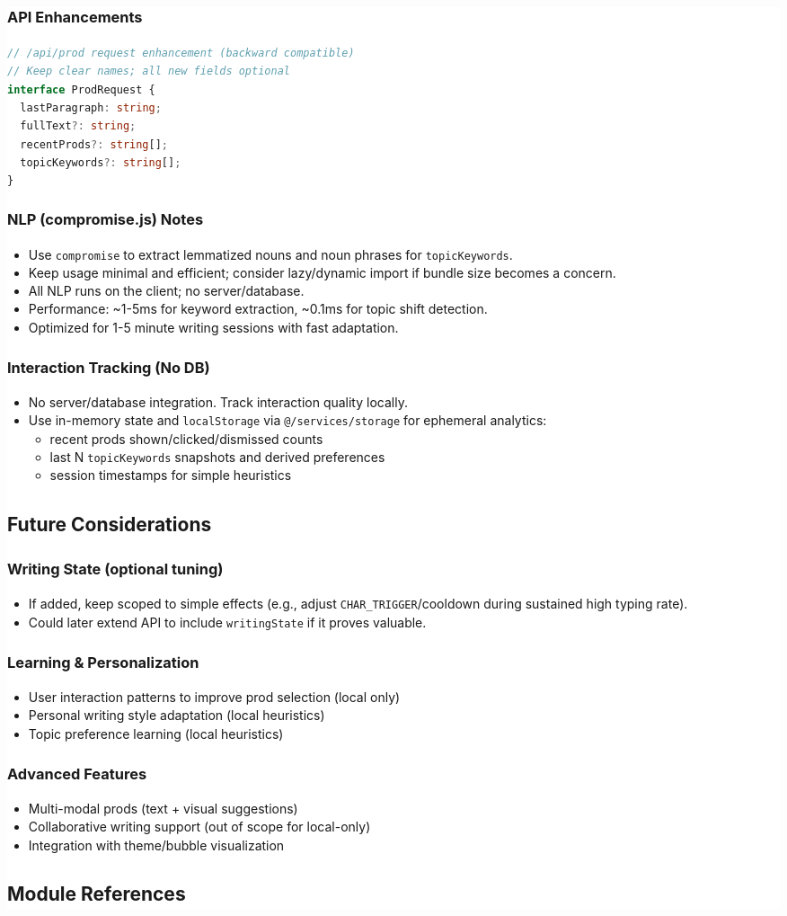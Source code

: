### API Enhancements

```typescript
// /api/prod request enhancement (backward compatible)
// Keep clear names; all new fields optional
interface ProdRequest {
  lastParagraph: string;
  fullText?: string;
  recentProds?: string[];
  topicKeywords?: string[];
}
```

### NLP (compromise.js) Notes

- Use `compromise` to extract lemmatized nouns and noun phrases for `topicKeywords`.
- Keep usage minimal and efficient; consider lazy/dynamic import if bundle size becomes a concern.
- All NLP runs on the client; no server/database.
- Performance: ~1-5ms for keyword extraction, ~0.1ms for topic shift detection.
- Optimized for 1-5 minute writing sessions with fast adaptation.

### Interaction Tracking (No DB)

- No server/database integration. Track interaction quality locally.
- Use in-memory state and `localStorage` via `@/services/storage` for ephemeral analytics:
  - recent prods shown/clicked/dismissed counts
  - last N `topicKeywords` snapshots and derived preferences
  - session timestamps for simple heuristics

## Future Considerations

### Writing State (optional tuning)

- If added, keep scoped to simple effects (e.g., adjust `CHAR_TRIGGER`/cooldown during sustained high typing rate).
- Could later extend API to include `writingState` if it proves valuable.

### Learning & Personalization

- User interaction patterns to improve prod selection (local only)
- Personal writing style adaptation (local heuristics)
- Topic preference learning (local heuristics)

### Advanced Features

- Multi-modal prods (text + visual suggestions)
- Collaborative writing support (out of scope for local-only)
- Integration with theme/bubble visualization

## Module References

